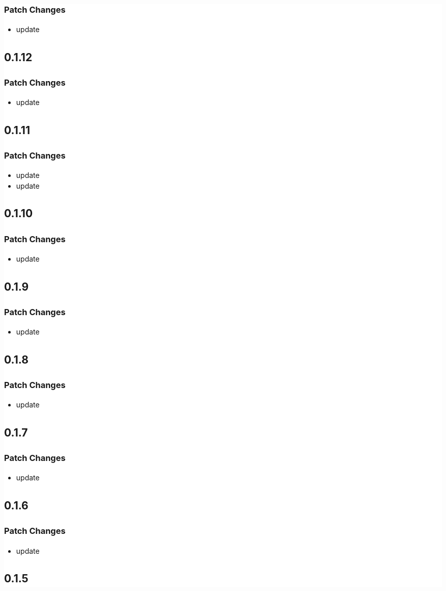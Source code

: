 ### Patch Changes

- update

## 0.1.12

### Patch Changes

- update

## 0.1.11

### Patch Changes

- update
- update

## 0.1.10

### Patch Changes

- update

## 0.1.9

### Patch Changes

- update

## 0.1.8

### Patch Changes

- update

## 0.1.7

### Patch Changes

- update

## 0.1.6

### Patch Changes

- update

## 0.1.5
